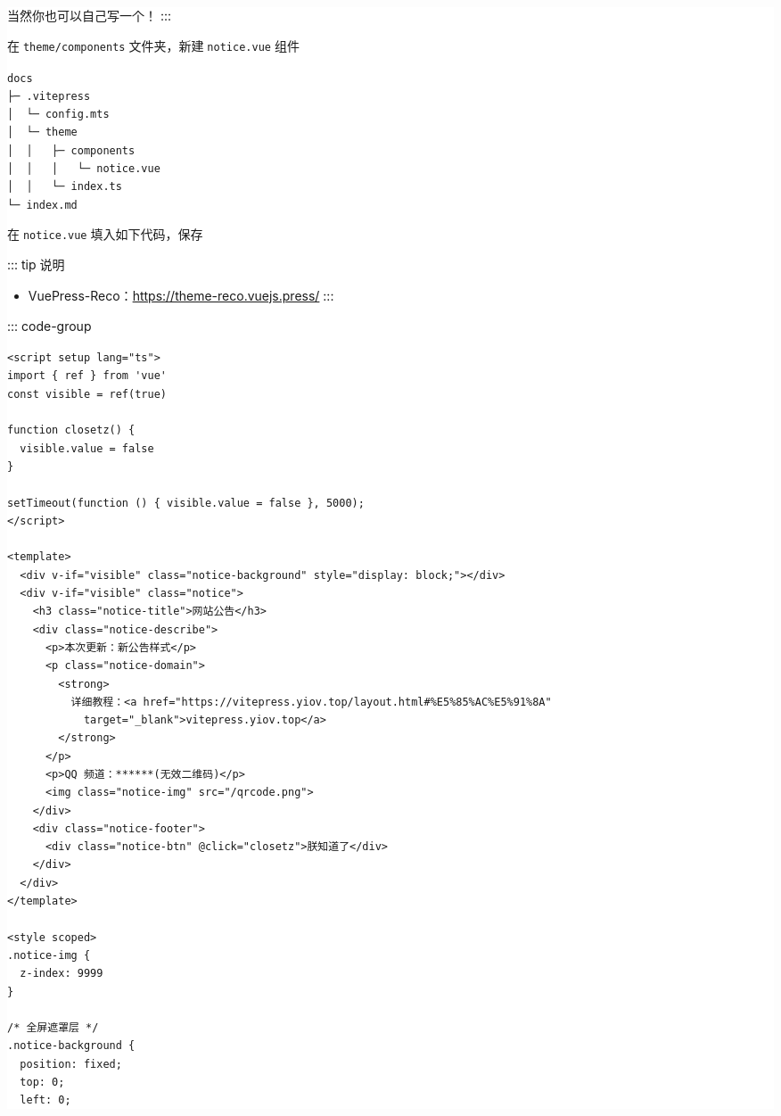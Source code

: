 当然你也可以自己写一个！
:::

在 `theme/components` 文件夹，新建 `notice.vue` 组件

```md{6}
docs
├─ .vitepress
│  └─ config.mts
│  └─ theme
│  │   ├─ components
│  │   │   └─ notice.vue
│  │   └─ index.ts
└─ index.md
```

在 `notice.vue` 填入如下代码，保存

::: tip 说明
* VuePress-Reco：https://theme-reco.vuejs.press/
:::


::: code-group
```vue [仿常见的影视页公告（二选一）]
<script setup lang="ts">
import { ref } from 'vue'
const visible = ref(true)

function closetz() {
  visible.value = false
}

setTimeout(function () { visible.value = false }, 5000);
</script>

<template>
  <div v-if="visible" class="notice-background" style="display: block;"></div>
  <div v-if="visible" class="notice">
    <h3 class="notice-title">网站公告</h3>
    <div class="notice-describe">
      <p>本次更新：新公告样式</p>
      <p class="notice-domain">
        <strong>
          详细教程：<a href="https://vitepress.yiov.top/layout.html#%E5%85%AC%E5%91%8A"
            target="_blank">vitepress.yiov.top</a>
        </strong>
      </p>
      <p>QQ 频道：******(无效二维码)</p>
      <img class="notice-img" src="/qrcode.png">
    </div>
    <div class="notice-footer">
      <div class="notice-btn" @click="closetz">朕知道了</div>
    </div>
  </div>
</template>

<style scoped>
.notice-img {
  z-index: 9999
}

/* 全屏遮罩层 */
.notice-background {
  position: fixed;
  top: 0;
  left: 0;
```